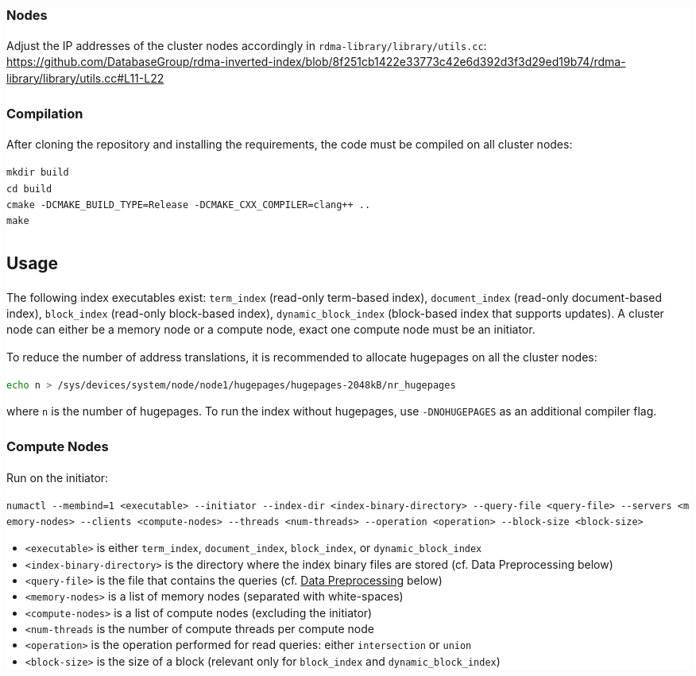 ```
```

### Nodes

Adjust the IP addresses of the cluster nodes accordingly in `rdma-library/library/utils.cc`:
https://github.com/DatabaseGroup/rdma-inverted-index/blob/8f251cb1422e33773c42e6d392d3f3d29ed19b74/rdma-library/library/utils.cc#L11-L22

### Compilation

After cloning the repository and installing the requirements, the code must be compiled on all cluster nodes:

```
mkdir build
cd build
cmake -DCMAKE_BUILD_TYPE=Release -DCMAKE_CXX_COMPILER=clang++ ..
make
```

## Usage

The following index executables exist: `term_index` (read-only term-based index), `document_index` (read-only
document-based index), `block_index` (read-only block-based index), `dynamic_block_index` (block-based index that
supports updates).
A cluster node can either be a memory node or a compute node, exact one compute node must be an initiator.

To reduce the number of address translations, it is recommended to allocate hugepages on all the cluster nodes:

```bash
echo n > /sys/devices/system/node/node1/hugepages/hugepages-2048kB/nr_hugepages
```

where `n` is the number of hugepages.
To run the index without hugepages, use `-DNOHUGEPAGES` as an additional compiler flag.

### Compute Nodes

Run on the initiator:

```
numactl --membind=1 <executable> --initiator --index-dir <index-binary-directory> --query-file <query-file> --servers <memory-nodes> --clients <compute-nodes> --threads <num-threads> --operation <operation> --block-size <block-size>
```

* `<executable>` is either `term_index`, `document_index`, `block_index`, or `dynamic_block_index`
* `<index-binary-directory>` is the directory where the index binary files are stored (cf. Data Preprocessing below)
* `<query-file>` is the file that contains the queries (cf. [Data Preprocessing](#data-preprocessing) below)
* `<memory-nodes>` is a list of memory nodes (separated with white-spaces)
* `<compute-nodes>` is a list of compute nodes (excluding the initiator)
* `<num-threads` is the number of compute threads per compute node
* `<operation>` is the operation performed for read queries: either `intersection` or `union`
* `<block-size>` is the size of a block (relevant only for `block_index` and `dynamic_block_index`)

